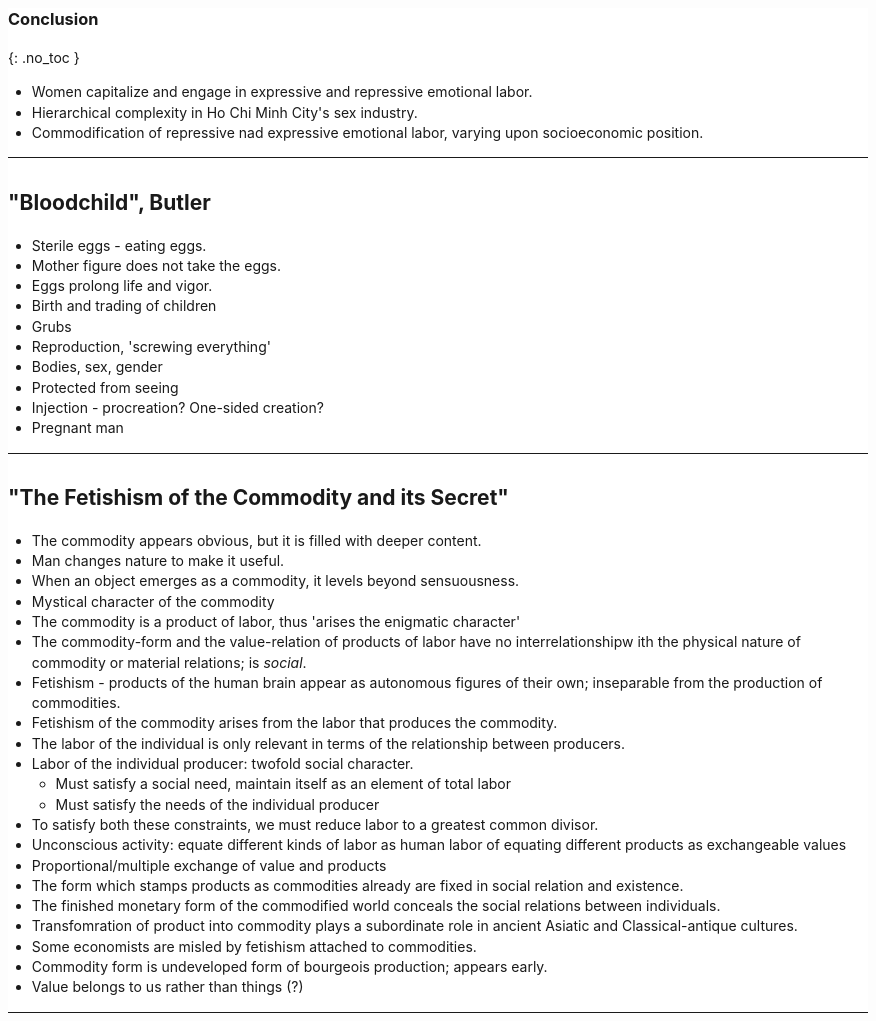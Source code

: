 ### Conclusion
{: .no_toc }

- Women capitalize and engage in expressive and repressive emotional labor.
- Hierarchical complexity in Ho Chi Minh City's sex industry.
- Commodification of repressive nad expressive emotional labor, varying upon socioeconomic position.

---

## "Bloodchild", Butler
- Sterile eggs - eating eggs.
- Mother figure does not take the eggs.
- Eggs prolong life and vigor.
- Birth and trading of children
- Grubs
- Reproduction, 'screwing everything'
- Bodies, sex, gender
- Protected from seeing
- Injection - procreation? One-sided creation?
- Pregnant man

---

## "The Fetishism of the Commodity and its Secret"
- The commodity appears obvious, but it is filled with deeper content.
- Man changes nature to make it useful.
- When an object emerges as a commodity, it levels beyond sensuousness.
- Mystical character of the commodity
- The commodity is a product of labor, thus 'arises the enigmatic character'
- The commodity-form and the value-relation of products of labor have no interrelationshipw ith the physical nature of commodity or material relations; is *social*.
- Fetishism - products of the human brain appear as autonomous figures of their own; inseparable from the production of commodities.
- Fetishism of the commodity arises from the labor that produces the commodity.
- The labor of the individual is only relevant in terms of the relationship between producers.
- Labor of the individual producer: twofold social character.
  - Must satisfy a social need, maintain itself as an element of total labor
  - Must satisfy the needs of the individual producer
- To satisfy both these constraints, we must reduce labor to a greatest common divisor.
- Unconscious activity: equate different kinds of labor as human labor of equating different products as exchangeable values
- Proportional/multiple exchange of value and products
- The form which stamps products as commodities already are fixed in social relation and existence.
- The finished monetary form of the commodified world conceals the social relations between individuals.
- Transfomration of product into commodity plays a subordinate role in ancient Asiatic and Classical-antique cultures.
- Some economists are misled by fetishism attached to commodities.
- Commodity form is undeveloped form of bourgeois production; appears early.
- Value belongs to us rather than things (?)

---